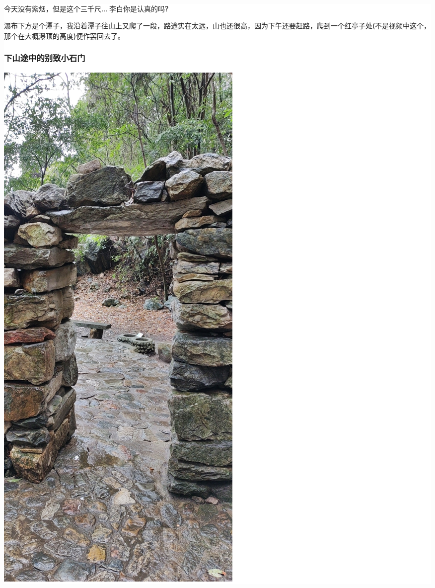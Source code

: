 今天没有紫烟，但是这个三千尺... 李白你是认真的吗?

<video src="../images/wx_camera_1675832243414.mp4" controls></video>

瀑布下方是个潭子，我沿着潭子往山上又爬了一段，路途实在太远，山也还很高，因为下午还要赶路，爬到一个红亭子处(不是视频中这个，那个在大概瀑顶的高度)便作罢回去了。

### 下山途中的别致小石门
![](../images/wx_camera_1675834923122.jpg)
